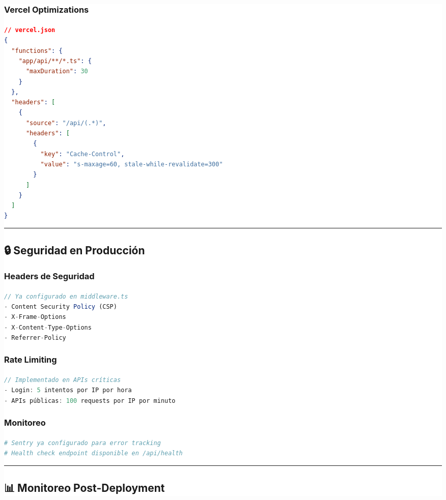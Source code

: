 ### **Vercel Optimizations**
```json
// vercel.json
{
  "functions": {
    "app/api/**/*.ts": {
      "maxDuration": 30
    }
  },
  "headers": [
    {
      "source": "/api/(.*)",
      "headers": [
        {
          "key": "Cache-Control",
          "value": "s-maxage=60, stale-while-revalidate=300"
        }
      ]
    }
  ]
}
```

---

## 🔒 **Seguridad en Producción**

### **Headers de Seguridad**
```javascript
// Ya configurado en middleware.ts
- Content Security Policy (CSP)
- X-Frame-Options
- X-Content-Type-Options  
- Referrer-Policy
```

### **Rate Limiting**
```javascript
// Implementado en APIs críticas
- Login: 5 intentos por IP por hora
- APIs públicas: 100 requests por IP por minuto
```

### **Monitoreo**
```bash
# Sentry ya configurado para error tracking
# Health check endpoint disponible en /api/health
```

---

## 📊 **Monitoreo Post-Deployment**
